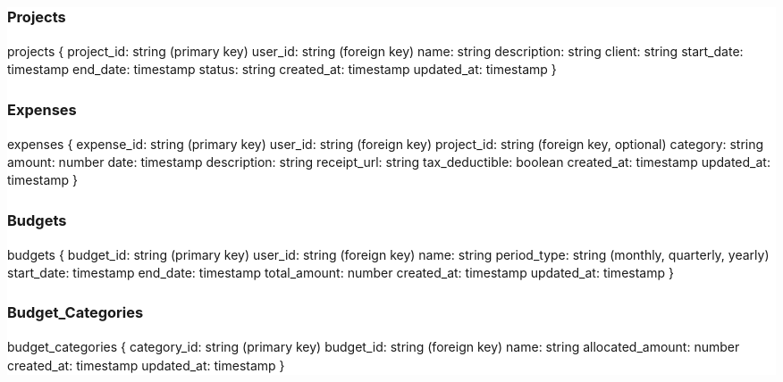 
### Projects
projects {
project_id: string (primary key)
user_id: string (foreign key)
name: string
description: string
client: string
start_date: timestamp
end_date: timestamp
status: string
created_at: timestamp
updated_at: timestamp
}


### Expenses
expenses {
expense_id: string (primary key)
user_id: string (foreign key)
project_id: string (foreign key, optional)
category: string
amount: number
date: timestamp
description: string
receipt_url: string
tax_deductible: boolean
created_at: timestamp
updated_at: timestamp
}


### Budgets
budgets {
budget_id: string (primary key)
user_id: string (foreign key)
name: string
period_type: string (monthly, quarterly, yearly)
start_date: timestamp
end_date: timestamp
total_amount: number
created_at: timestamp
updated_at: timestamp
}


### Budget_Categories
budget_categories {
category_id: string (primary key)
budget_id: string (foreign key)
name: string
allocated_amount: number
created_at: timestamp
updated_at: timestamp
}
